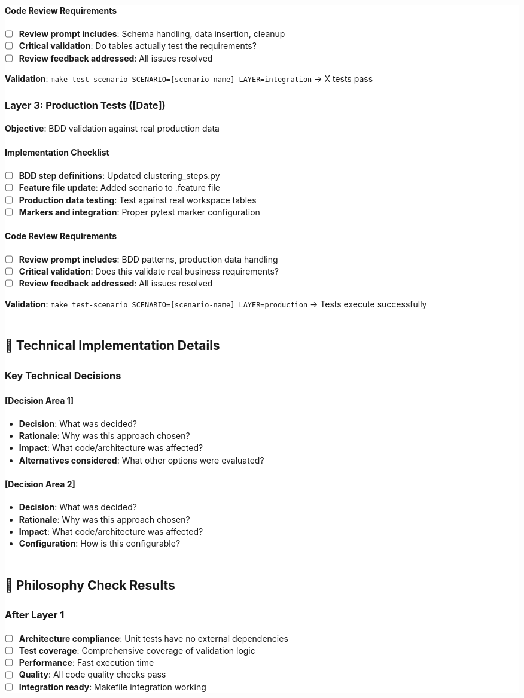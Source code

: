#### Code Review Requirements
- [ ] **Review prompt includes**: Schema handling, data insertion, cleanup
- [ ] **Critical validation**: Do tables actually test the requirements?
- [ ] **Review feedback addressed**: All issues resolved

**Validation**: `make test-scenario SCENARIO=[scenario-name] LAYER=integration` → X tests pass

### Layer 3: Production Tests ([Date])
**Objective**: BDD validation against real production data

#### Implementation Checklist
- [ ] **BDD step definitions**: Updated clustering_steps.py
- [ ] **Feature file update**: Added scenario to .feature file  
- [ ] **Production data testing**: Test against real workspace tables
- [ ] **Markers and integration**: Proper pytest marker configuration

#### Code Review Requirements
- [ ] **Review prompt includes**: BDD patterns, production data handling
- [ ] **Critical validation**: Does this validate real business requirements?
- [ ] **Review feedback addressed**: All issues resolved

**Validation**: `make test-scenario SCENARIO=[scenario-name] LAYER=production` → Tests execute successfully

---

## 🔧 Technical Implementation Details

### Key Technical Decisions

#### [Decision Area 1]
- **Decision**: What was decided?
- **Rationale**: Why was this approach chosen?
- **Impact**: What code/architecture was affected?
- **Alternatives considered**: What other options were evaluated?

#### [Decision Area 2]
- **Decision**: What was decided?
- **Rationale**: Why was this approach chosen?
- **Impact**: What code/architecture was affected?
- **Configuration**: How is this configurable?

---

## 🔄 Philosophy Check Results

### After Layer 1
- [ ] **Architecture compliance**: Unit tests have no external dependencies
- [ ] **Test coverage**: Comprehensive coverage of validation logic
- [ ] **Performance**: Fast execution time
- [ ] **Quality**: All code quality checks pass
- [ ] **Integration ready**: Makefile integration working
